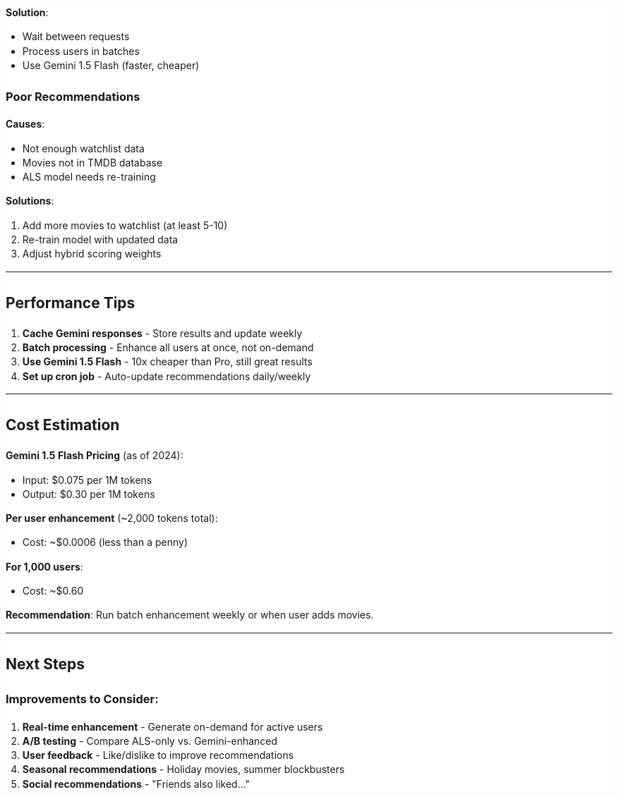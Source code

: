 **Solution**:
- Wait between requests
- Process users in batches
- Use Gemini 1.5 Flash (faster, cheaper)

### Poor Recommendations

**Causes**:
- Not enough watchlist data
- Movies not in TMDB database
- ALS model needs re-training

**Solutions**:
1. Add more movies to watchlist (at least 5-10)
2. Re-train model with updated data
3. Adjust hybrid scoring weights

---

## Performance Tips

1. **Cache Gemini responses** - Store results and update weekly
2. **Batch processing** - Enhance all users at once, not on-demand
3. **Use Gemini 1.5 Flash** - 10x cheaper than Pro, still great results
4. **Set up cron job** - Auto-update recommendations daily/weekly

---

## Cost Estimation

**Gemini 1.5 Flash Pricing** (as of 2024):
- Input: $0.075 per 1M tokens
- Output: $0.30 per 1M tokens

**Per user enhancement** (~2,000 tokens total):
- Cost: ~$0.0006 (less than a penny)

**For 1,000 users**:
- Cost: ~$0.60

**Recommendation**: Run batch enhancement weekly or when user adds movies.

---

## Next Steps

### Improvements to Consider:

1. **Real-time enhancement** - Generate on-demand for active users
2. **A/B testing** - Compare ALS-only vs. Gemini-enhanced
3. **User feedback** - Like/dislike to improve recommendations
4. **Seasonal recommendations** - Holiday movies, summer blockbusters
5. **Social recommendations** - "Friends also liked..."

